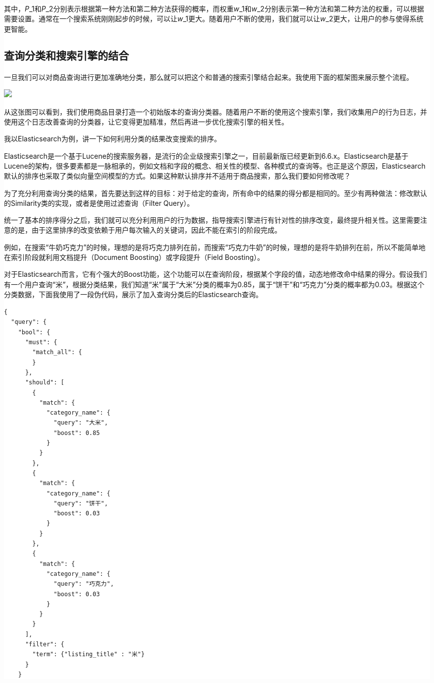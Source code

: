 其中，$P\_1$和$P\_2$分别表示根据第一种方法和第二种方法获得的概率，而权重$w\_1$和$w\_2$分别表示第一种方法和第二种方法的权重，可以根据需要设置。通常在一个搜索系统刚刚起步的时候，可以让$w\_1$更大。随着用户不断的使用，我们就可以让$w\_2$更大，让用户的参与使得系统更智能。

## 查询分类和搜索引擎的结合

一旦我们可以对商品查询进行更加准确地分类，那么就可以把这个和普通的搜索引擎结合起来。我使用下面的框架图来展示整个流程。

![](https://static001.geekbang.org/resource/image/1a/bf/1ae2bca6c15f8c53937a7d825e78cdbf.png?wh=1238%2A750)

从这张图可以看到，我们使用商品目录打造一个初始版本的查询分类器。随着用户不断的使用这个搜索引擎，我们收集用户的行为日志，并使用这个日志改善查询的分类器，让它变得更加精准，然后再进一步优化搜索引擎的相关性。

我以Elasticsearch为例，讲一下如何利用分类的结果改变搜索的排序。

Elasticsearch是一个基于Lucene的搜索服务器，是流行的企业级搜索引擎之一，目前最新版已经更新到6.6.x。Elasticsearch是基于Lucene的架构，很多要素都是一脉相承的，例如文档和字段的概念、相关性的模型、各种模式的查询等。也正是这个原因，Elasticsearch默认的排序也采取了类似向量空间模型的方式。如果这种默认排序并不适用于商品搜索，那么我们要如何修改呢？

为了充分利用查询分类的结果，首先要达到这样的目标：对于给定的查询，所有命中的结果的得分都是相同的。至少有两种做法：修改默认的Similarity类的实现，或者是使用过滤查询（Filter Query）。

统一了基本的排序得分之后，我们就可以充分利用用户的行为数据，指导搜索引擎进行有针对性的排序改变，最终提升相关性。这里需要注意的是，由于这里排序的改变依赖于用户每次输入的关键词，因此不能在索引的阶段完成。

例如，在搜索“牛奶巧克力”的时候，理想的是将巧克力排列在前，而搜索“巧克力牛奶”的时候，理想的是将牛奶排列在前，所以不能简单地在索引阶段就利用文档提升（Document Boosting）或字段提升（Field Boosting）。

对于Elasticsearch而言，它有个强大的Boost功能，这个功能可以在查询阶段，根据某个字段的值，动态地修改命中结果的得分。假设我们有一个用户查询“米”，根据分类结果，我们知道“米”属于“大米”分类的概率为0.85，属于“饼干”和“巧克力”分类的概率都为0.03。根据这个分类数据，下面我使用了一段伪代码，展示了加入查询分类后的Elasticsearch查询。

```
{
  "query": {
    "bool": {
      "must": {
        "match_all": {
        }
      },
      "should": [
        {
          "match": {
            "category_name": {
              "query": "大米",
              "boost": 0.85
            }
          }
        },
        {
          "match": {
            "category_name": {
              "query": "饼干",
              "boost": 0.03
            }
          }
        },
        {
          "match": {
            "category_name": {
              "query": "巧克力",
              "boost": 0.03
            }
          }
        }
      ],
      "filter": {
        "term": {"listing_title" : "米"}
      }
    }
```